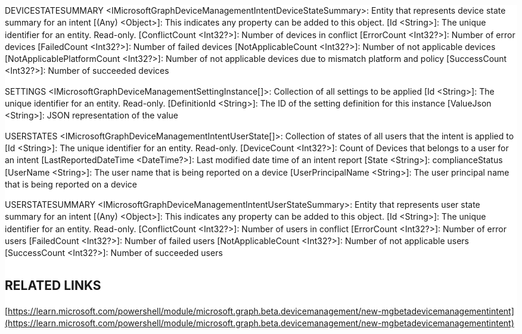 DEVICESTATESUMMARY \<IMicrosoftGraphDeviceManagementIntentDeviceStateSummary\>: Entity that represents device state summary for an intent
  \[(Any) \<Object\>\]: This indicates any property can be added to this object.
  \[Id \<String\>\]: The unique identifier for an entity.
Read-only.
  \[ConflictCount \<Int32?\>\]: Number of devices in conflict
  \[ErrorCount \<Int32?\>\]: Number of error devices
  \[FailedCount \<Int32?\>\]: Number of failed devices
  \[NotApplicableCount \<Int32?\>\]: Number of not applicable devices
  \[NotApplicablePlatformCount \<Int32?\>\]: Number of not applicable devices due to mismatch platform and policy
  \[SuccessCount \<Int32?\>\]: Number of succeeded devices

SETTINGS \<IMicrosoftGraphDeviceManagementSettingInstance\[\]\>: Collection of all settings to be applied
  \[Id \<String\>\]: The unique identifier for an entity.
Read-only.
  \[DefinitionId \<String\>\]: The ID of the setting definition for this instance
  \[ValueJson \<String\>\]: JSON representation of the value

USERSTATES \<IMicrosoftGraphDeviceManagementIntentUserState\[\]\>: Collection of states of all users that the intent is applied to
  \[Id \<String\>\]: The unique identifier for an entity.
Read-only.
  \[DeviceCount \<Int32?\>\]: Count of Devices that belongs to a user for an intent
  \[LastReportedDateTime \<DateTime?\>\]: Last modified date time of an intent report
  \[State \<String\>\]: complianceStatus
  \[UserName \<String\>\]: The user name that is being reported on a device
  \[UserPrincipalName \<String\>\]: The user principal name that is being reported on a device

USERSTATESUMMARY \<IMicrosoftGraphDeviceManagementIntentUserStateSummary\>: Entity that represents user state summary for an intent
  \[(Any) \<Object\>\]: This indicates any property can be added to this object.
  \[Id \<String\>\]: The unique identifier for an entity.
Read-only.
  \[ConflictCount \<Int32?\>\]: Number of users in conflict
  \[ErrorCount \<Int32?\>\]: Number of error users
  \[FailedCount \<Int32?\>\]: Number of failed users
  \[NotApplicableCount \<Int32?\>\]: Number of not applicable users
  \[SuccessCount \<Int32?\>\]: Number of succeeded users

## RELATED LINKS

[https://learn.microsoft.com/powershell/module/microsoft.graph.beta.devicemanagement/new-mgbetadevicemanagementintent](https://learn.microsoft.com/powershell/module/microsoft.graph.beta.devicemanagement/new-mgbetadevicemanagementintent)


